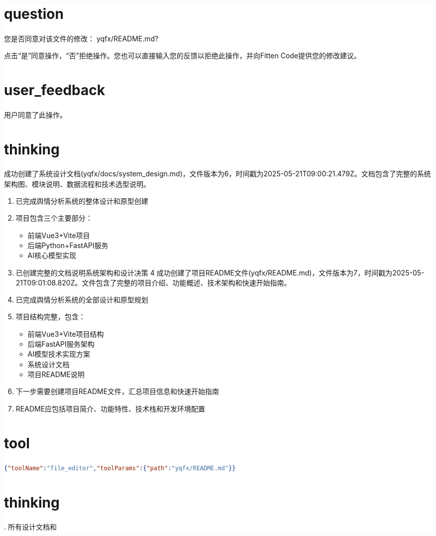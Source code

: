 # question

您是否同意对该文件的修改： yqfx/README.md? 

点击“是”同意操作，“否”拒绝操作。您也可以直接输入您的反馈以拒绝此操作，并向Fitten Code提供您的修改建议。

# user_feedback

用户同意了此操作。

# thinking

成功创建了系统设计文档(yqfx/docs/system_design.md)，文件版本为6，时间戳为2025-05-21T09:00:21.479Z。文档包含了完整的系统架构图、模块说明、数据流程和技术选型说明。



1. 已完成舆情分析系统的整体设计和原型创建
2. 项目包含三个主要部分：
   - 前端Vue3+Vite项目
   - 后端Python+FastAPI服务
   - AI核心模型实现
3. 已创建完整的文档说明系统架构和设计决策
4
成功创建了项目README文件(yqfx/README.md)，文件版本为7，时间戳为2025-05-21T09:01:08.820Z。文件包含了完整的项目介绍、功能概述、技术架构和快速开始指南。



1. 已完成舆情分析系统的全部设计和原型规划
2. 项目结构完整，包含：
   - 前端Vue3+Vite项目结构
   - 后端FastAPI服务架构
   - AI模型技术实现方案
   - 系统设计文档
   - 项目README说明
3. 下一步需要创建项目README文件，汇总项目信息和快速开始指南
5. README应包括项目简介、功能特性、技术栈和开发环境配置





# tool

```json
{"toolName":"file_editor","toolParams":{"path":"yqfx/README.md"}}
```


# thinking

. 所有设计文档和
